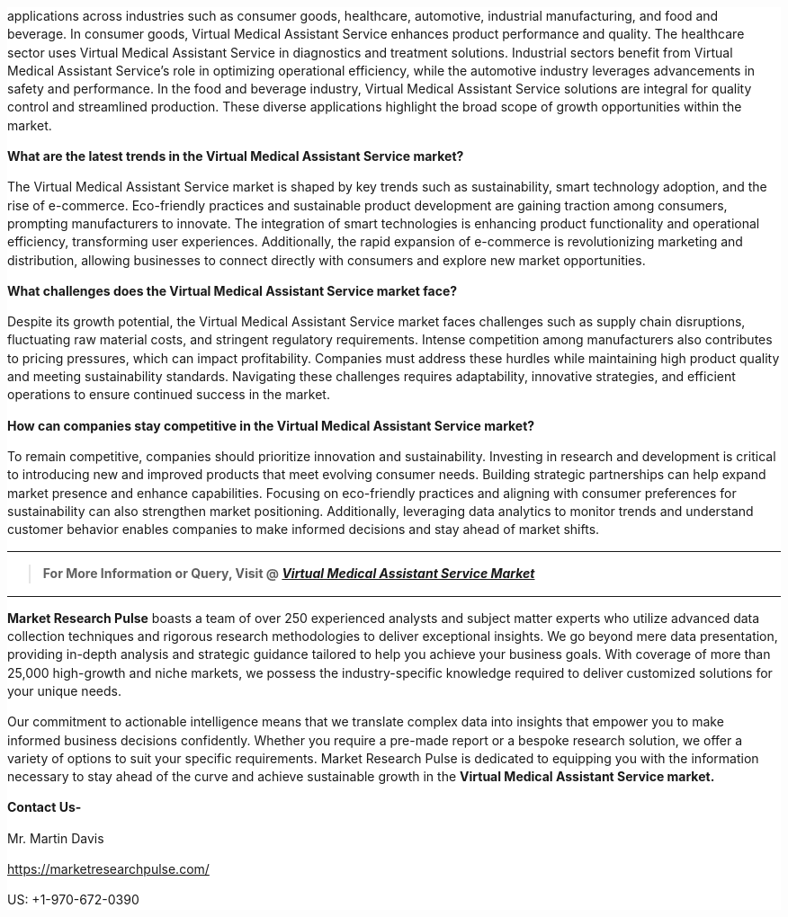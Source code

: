 applications across industries such as consumer goods, healthcare, automotive, industrial manufacturing, and food and beverage. In consumer goods, Virtual Medical Assistant Service enhances product performance and quality. The healthcare sector uses Virtual Medical Assistant Service in diagnostics and treatment solutions. Industrial sectors benefit from Virtual Medical Assistant Service&rsquo;s role in optimizing operational efficiency, while the automotive industry leverages advancements in safety and performance. In the food and beverage industry, Virtual Medical Assistant Service solutions are integral for quality control and streamlined production. These diverse applications highlight the broad scope of growth opportunities within the market.</p><p><strong>What are the latest trends in the Virtual Medical Assistant Service market?</strong></p><p>The Virtual Medical Assistant Service market is shaped by key trends such as sustainability, smart technology adoption, and the rise of e-commerce. Eco-friendly practices and sustainable product development are gaining traction among consumers, prompting manufacturers to innovate. The integration of smart technologies is enhancing product functionality and operational efficiency, transforming user experiences. Additionally, the rapid expansion of e-commerce is revolutionizing marketing and distribution, allowing businesses to connect directly with consumers and explore new market opportunities.</p><p><strong>What challenges does the Virtual Medical Assistant Service market face?</strong></p><p>Despite its growth potential, the Virtual Medical Assistant Service market faces challenges such as supply chain disruptions, fluctuating raw material costs, and stringent regulatory requirements. Intense competition among manufacturers also contributes to pricing pressures, which can impact profitability. Companies must address these hurdles while maintaining high product quality and meeting sustainability standards. Navigating these challenges requires adaptability, innovative strategies, and efficient operations to ensure continued success in the market.</p><p><strong>How can companies stay competitive in the Virtual Medical Assistant Service market?</strong></p><p>To remain competitive, companies should prioritize innovation and sustainability. Investing in research and development is critical to introducing new and improved products that meet evolving consumer needs. Building strategic partnerships can help expand market presence and enhance capabilities. Focusing on eco-friendly practices and aligning with consumer preferences for sustainability can also strengthen market positioning. Additionally, leveraging data analytics to monitor trends and understand customer behavior enables companies to make informed decisions and stay ahead of market shifts.</p><hr /><blockquote><p><strong>For More Information or Query, Visit @&nbsp;<em><a href="https://marketresearchpulse.com/report/5779/virtual-medical-assistant-service-market?utm_source=Linkedin&utm_medium=0112">Virtual Medical Assistant Service Market</a></em></strong></p></blockquote><hr /><p><strong>Market Research Pulse</strong> boasts a team of over 250 experienced analysts and subject matter experts who utilize advanced data collection techniques and rigorous research methodologies to deliver exceptional insights. We go beyond mere data presentation, providing in-depth analysis and strategic guidance tailored to help you achieve your business goals. With coverage of more than 25,000 high-growth and niche markets, we possess the industry-specific knowledge required to deliver customized solutions for your unique needs.</p><p>Our commitment to actionable intelligence means that we translate complex data into insights that empower you to make informed business decisions confidently. Whether you require a pre-made report or a bespoke research solution, we offer a variety of options to suit your specific requirements. Market Research Pulse is dedicated to equipping you with the information necessary to stay ahead of the curve and achieve sustainable growth in the <strong>Virtual Medical Assistant Service market.</strong></p><p><strong>Contact Us-</strong></p><p>Mr. Martin Davis</p><p>https://marketresearchpulse.com/</p><p>US: +1-970-672-0390</p>
